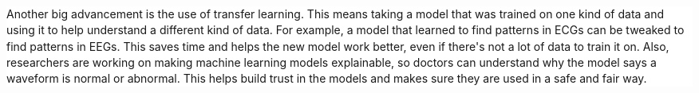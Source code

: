 Another big advancement is the use of transfer learning. This means taking a model that was trained on one kind of data and using it to help understand a different kind of data. For example, a model that learned to find patterns in ECGs can be tweaked to find patterns in EEGs. This saves time and helps the new model work better, even if there's not a lot of data to train it on. Also, researchers are working on making machine learning models explainable, so doctors can understand why the model says a waveform is normal or abnormal. This helps build trust in the models and makes sure they are used in a safe and fair way.